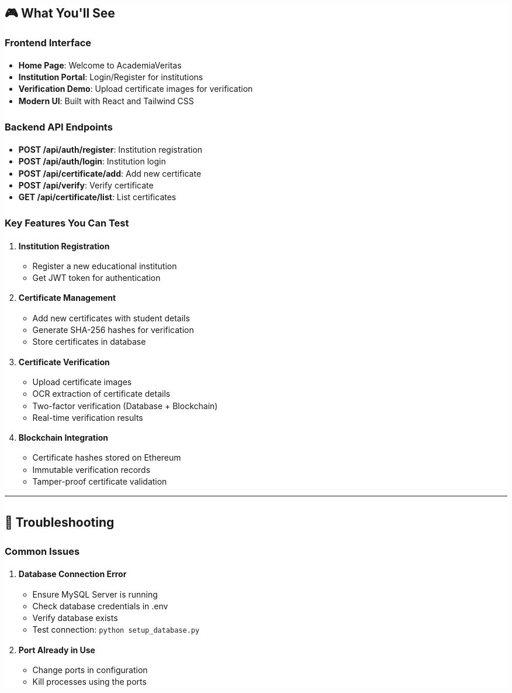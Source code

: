 
## 🎮 What You'll See

### Frontend Interface
- **Home Page**: Welcome to AcademiaVeritas
- **Institution Portal**: Login/Register for institutions
- **Verification Demo**: Upload certificate images for verification
- **Modern UI**: Built with React and Tailwind CSS

### Backend API Endpoints
- **POST /api/auth/register**: Institution registration
- **POST /api/auth/login**: Institution login
- **POST /api/certificate/add**: Add new certificate
- **POST /api/verify**: Verify certificate
- **GET /api/certificate/list**: List certificates

### Key Features You Can Test

1. **Institution Registration**
   - Register a new educational institution
   - Get JWT token for authentication

2. **Certificate Management**
   - Add new certificates with student details
   - Generate SHA-256 hashes for verification
   - Store certificates in database

3. **Certificate Verification**
   - Upload certificate images
   - OCR extraction of certificate details
   - Two-factor verification (Database + Blockchain)
   - Real-time verification results

4. **Blockchain Integration**
   - Certificate hashes stored on Ethereum
   - Immutable verification records
   - Tamper-proof certificate validation

---

## 🔧 Troubleshooting

### Common Issues

1. **Database Connection Error**
   - Ensure MySQL Server is running
   - Check database credentials in .env
   - Verify database exists
   - Test connection: `python setup_database.py`

2. **Port Already in Use**
   - Change ports in configuration
   - Kill processes using the ports

